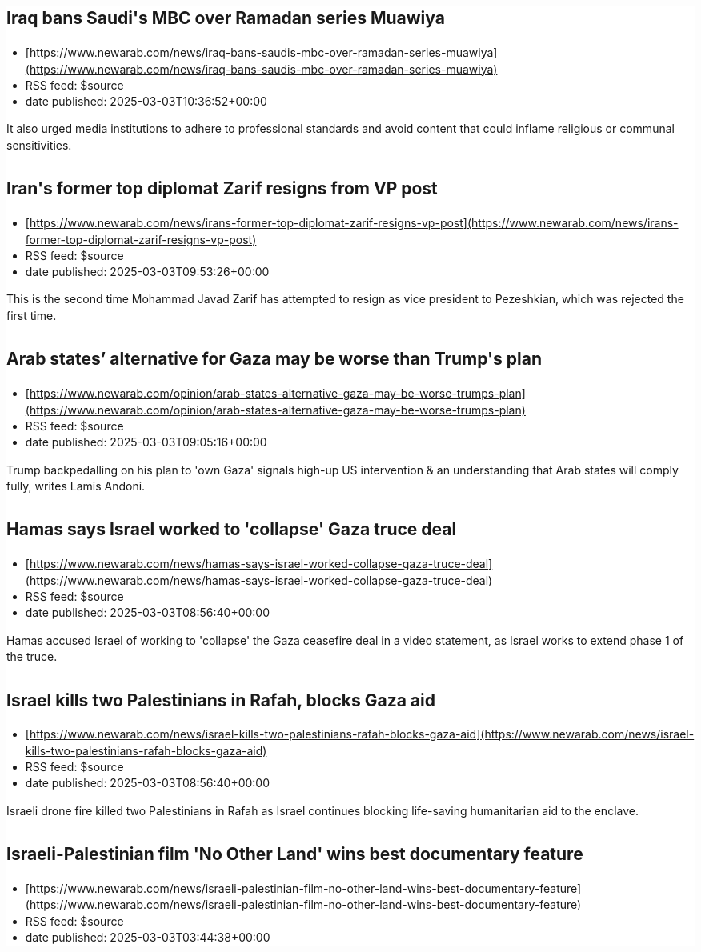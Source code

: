 ## Iraq bans Saudi's MBC over Ramadan series Muawiya
 - [https://www.newarab.com/news/iraq-bans-saudis-mbc-over-ramadan-series-muawiya](https://www.newarab.com/news/iraq-bans-saudis-mbc-over-ramadan-series-muawiya)
 - RSS feed: $source
 - date published: 2025-03-03T10:36:52+00:00

It also urged media institutions to adhere to professional standards and avoid content that could inflame religious or communal sensitivities.

## Iran's former top diplomat Zarif resigns from VP post
 - [https://www.newarab.com/news/irans-former-top-diplomat-zarif-resigns-vp-post](https://www.newarab.com/news/irans-former-top-diplomat-zarif-resigns-vp-post)
 - RSS feed: $source
 - date published: 2025-03-03T09:53:26+00:00

This is the second time Mohammad Javad Zarif has attempted to resign as vice president to Pezeshkian, which was rejected the first time.

## Arab states’ alternative for Gaza may be worse than Trump's plan
 - [https://www.newarab.com/opinion/arab-states-alternative-gaza-may-be-worse-trumps-plan](https://www.newarab.com/opinion/arab-states-alternative-gaza-may-be-worse-trumps-plan)
 - RSS feed: $source
 - date published: 2025-03-03T09:05:16+00:00

Trump backpedalling on his plan to 'own Gaza' signals high-up US intervention & an understanding that Arab states will comply fully, writes Lamis Andoni.

## Hamas says Israel worked to 'collapse' Gaza truce deal
 - [https://www.newarab.com/news/hamas-says-israel-worked-collapse-gaza-truce-deal](https://www.newarab.com/news/hamas-says-israel-worked-collapse-gaza-truce-deal)
 - RSS feed: $source
 - date published: 2025-03-03T08:56:40+00:00

Hamas accused Israel of working to 'collapse' the Gaza ceasefire deal in a video statement, as Israel works to extend phase 1 of the truce.

## Israel kills two Palestinians in Rafah, blocks Gaza aid
 - [https://www.newarab.com/news/israel-kills-two-palestinians-rafah-blocks-gaza-aid](https://www.newarab.com/news/israel-kills-two-palestinians-rafah-blocks-gaza-aid)
 - RSS feed: $source
 - date published: 2025-03-03T08:56:40+00:00

Israeli drone fire killed two Palestinians in Rafah as Israel continues blocking life-saving humanitarian aid to the enclave.

## Israeli-Palestinian film 'No Other Land' wins best documentary feature
 - [https://www.newarab.com/news/israeli-palestinian-film-no-other-land-wins-best-documentary-feature](https://www.newarab.com/news/israeli-palestinian-film-no-other-land-wins-best-documentary-feature)
 - RSS feed: $source
 - date published: 2025-03-03T03:44:38+00:00
